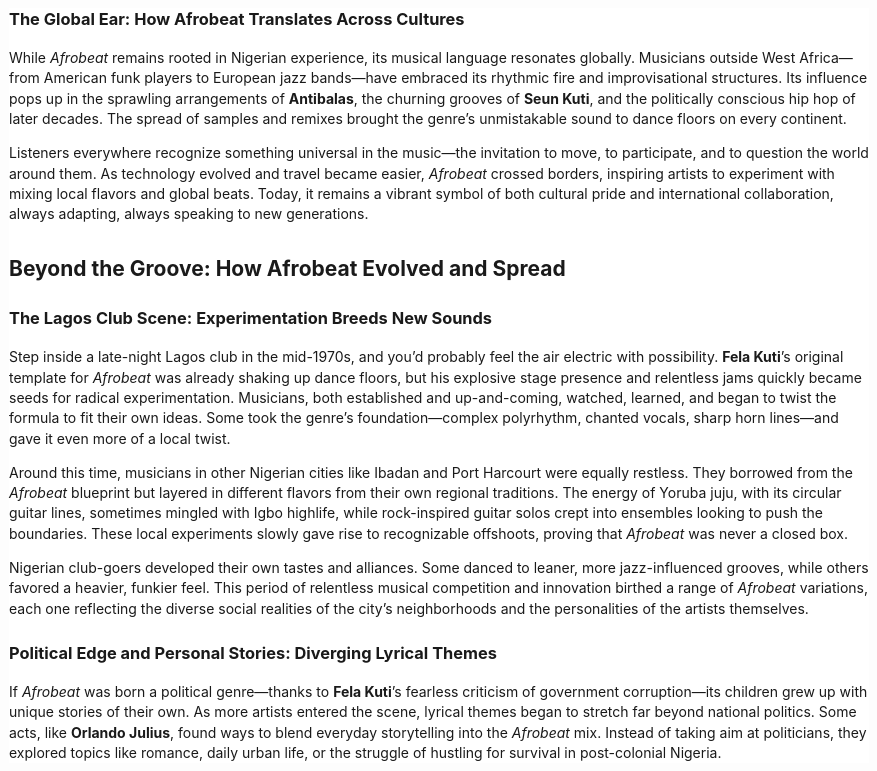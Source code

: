 ### The Global Ear: How Afrobeat Translates Across Cultures

While _Afrobeat_ remains rooted in Nigerian experience, its musical language resonates globally.
Musicians outside West Africa—from American funk players to European jazz bands—have embraced its
rhythmic fire and improvisational structures. Its influence pops up in the sprawling arrangements of
**Antibalas**, the churning grooves of **Seun Kuti**, and the politically conscious hip hop of later
decades. The spread of samples and remixes brought the genre’s unmistakable sound to dance floors on
every continent.

Listeners everywhere recognize something universal in the music—the invitation to move, to
participate, and to question the world around them. As technology evolved and travel became easier,
_Afrobeat_ crossed borders, inspiring artists to experiment with mixing local flavors and global
beats. Today, it remains a vibrant symbol of both cultural pride and international collaboration,
always adapting, always speaking to new generations.

## Beyond the Groove: How Afrobeat Evolved and Spread

### The Lagos Club Scene: Experimentation Breeds New Sounds

Step inside a late-night Lagos club in the mid-1970s, and you’d probably feel the air electric with
possibility. **Fela Kuti**’s original template for _Afrobeat_ was already shaking up dance floors,
but his explosive stage presence and relentless jams quickly became seeds for radical
experimentation. Musicians, both established and up-and-coming, watched, learned, and began to twist
the formula to fit their own ideas. Some took the genre’s foundation—complex polyrhythm, chanted
vocals, sharp horn lines—and gave it even more of a local twist.

Around this time, musicians in other Nigerian cities like Ibadan and Port Harcourt were equally
restless. They borrowed from the _Afrobeat_ blueprint but layered in different flavors from their
own regional traditions. The energy of Yoruba juju, with its circular guitar lines, sometimes
mingled with Igbo highlife, while rock-inspired guitar solos crept into ensembles looking to push
the boundaries. These local experiments slowly gave rise to recognizable offshoots, proving that
_Afrobeat_ was never a closed box.

Nigerian club-goers developed their own tastes and alliances. Some danced to leaner, more
jazz-influenced grooves, while others favored a heavier, funkier feel. This period of relentless
musical competition and innovation birthed a range of _Afrobeat_ variations, each one reflecting the
diverse social realities of the city’s neighborhoods and the personalities of the artists
themselves.

### Political Edge and Personal Stories: Diverging Lyrical Themes

If _Afrobeat_ was born a political genre—thanks to **Fela Kuti**’s fearless criticism of government
corruption—its children grew up with unique stories of their own. As more artists entered the scene,
lyrical themes began to stretch far beyond national politics. Some acts, like **Orlando Julius**,
found ways to blend everyday storytelling into the _Afrobeat_ mix. Instead of taking aim at
politicians, they explored topics like romance, daily urban life, or the struggle of hustling for
survival in post-colonial Nigeria.

